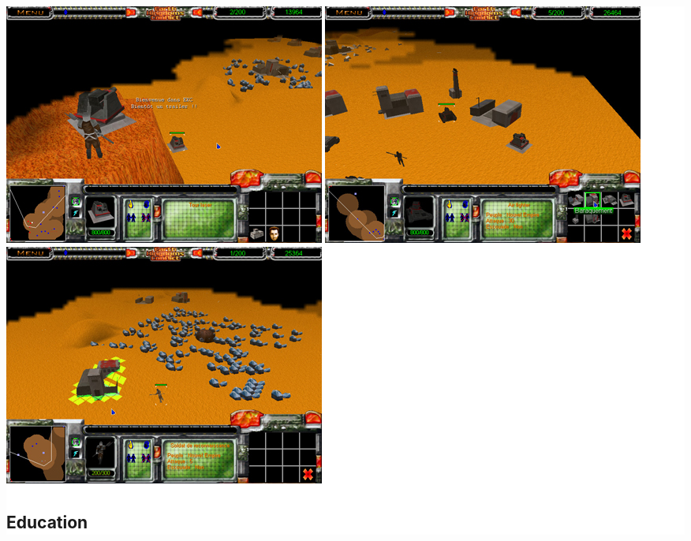 ![2H4U](/static/img/EKC_1.jpg) ![2H4U](/static/img/EKC_2.jpg) ![2H4U](/static/img/EKC_3.jpg)

## Education
